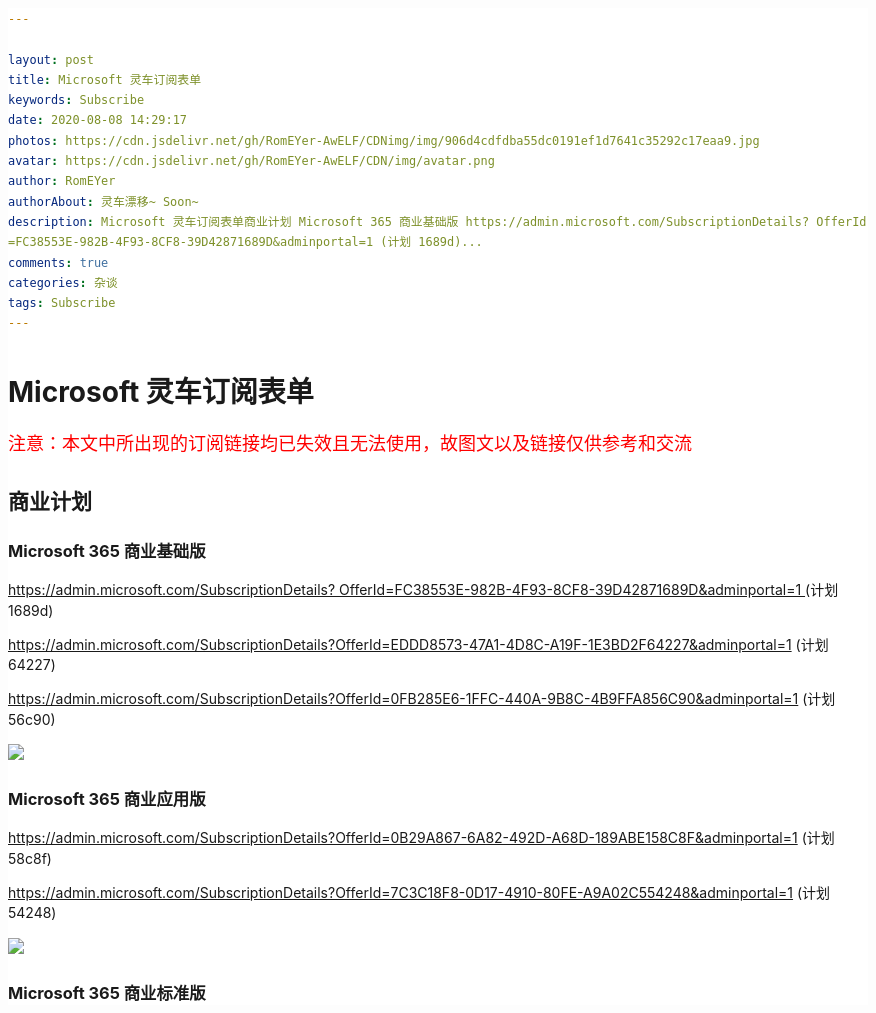 ```yaml
---

layout: post
title: Microsoft 灵车订阅表单
keywords: Subscribe
date: 2020-08-08 14:29:17
photos: https://cdn.jsdelivr.net/gh/RomEYer-AwELF/CDNimg/img/906d4cdfdba55dc0191ef1d7641c35292c17eaa9.jpg
avatar: https://cdn.jsdelivr.net/gh/RomEYer-AwELF/CDN/img/avatar.png
author: RomEYer
authorAbout: 灵车漂移~ Soon~
description: Microsoft 灵车订阅表单商业计划 Microsoft 365 商业基础版 https://admin.microsoft.com/SubscriptionDetails? OfferId=FC38553E-982B-4F93-8CF8-39D42871689D&adminportal=1 (计划 1689d)...
comments: true
categories: 杂谈
tags: Subscribe
---
```


# Microsoft 灵车订阅表单

<font color=red size=4em>注意：本文中所出现的订阅链接均已失效且无法使用，故图文以及链接仅供参考和交流</font>

## 商业计划

### **Microsoft 365 商业基础版**

[https://admin.microsoft.com/SubscriptionDetails? OfferId=FC38553E-982B-4F93-8CF8-39D42871689D&adminportal=1 ](https://admin.microsoft.com/SubscriptionDetails?OfferId=FC38553E-982B-4F93-8CF8-39D42871689D&adminportal=1) (计划 1689d)

https://admin.microsoft.com/SubscriptionDetails?OfferId=EDDD8573-47A1-4D8C-A19F-1E3BD2F64227&adminportal=1 (计划 64227)

https://admin.microsoft.com/SubscriptionDetails?OfferId=0FB285E6-1FFC-440A-9B8C-4B9FFA856C90&adminportal=1 (计划 56c90)

![](https://cdn.jsdelivr.net/gh/RomEYer-AwELF/CDNimg/img/Microsoft_365_商业基础版.png)                               

### **Microsoft 365** **商业应用版**

https://admin.microsoft.com/SubscriptionDetails?OfferId=0B29A867-6A82-492D-A68D-189ABE158C8F&adminportal=1  (计划 58c8f)

https://admin.microsoft.com/SubscriptionDetails?OfferId=7C3C18F8-0D17-4910-80FE-A9A02C554248&adminportal=1 (计划 54248)

![](https://cdn.jsdelivr.net/gh/RomEYer-AwELF/CDNimg/img/Microsoft_365_商业应用版.png) 

### **Microsoft 365** **商业标准版**

